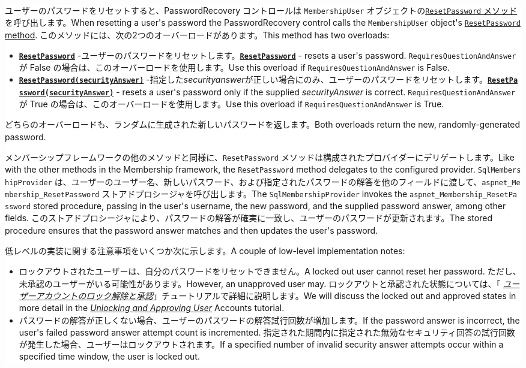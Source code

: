 <span data-ttu-id="c01a7-219">ユーザーのパスワードをリセットすると、PasswordRecovery コントロールは `MembershipUser` オブジェクトの[`ResetPassword` メソッド](https://msdn.microsoft.com/library/system.web.security.membershipuser.resetpassword.aspx)を呼び出します。</span><span class="sxs-lookup"><span data-stu-id="c01a7-219">When resetting a user's password the PasswordRecovery control calls the `MembershipUser` object's [`ResetPassword` method](https://msdn.microsoft.com/library/system.web.security.membershipuser.resetpassword.aspx).</span></span> <span data-ttu-id="c01a7-220">このメソッドには、次の2つのオーバーロードがあります。</span><span class="sxs-lookup"><span data-stu-id="c01a7-220">This method has two overloads:</span></span>

- <span data-ttu-id="c01a7-221">**[`ResetPassword`](https://msdn.microsoft.com/library/d94bdzz2.aspx)** -ユーザーのパスワードをリセットします。</span><span class="sxs-lookup"><span data-stu-id="c01a7-221">**[`ResetPassword`](https://msdn.microsoft.com/library/d94bdzz2.aspx)** - resets a user's password.</span></span> <span data-ttu-id="c01a7-222">`RequiresQuestionAndAnswer` が False の場合は、このオーバーロードを使用します。</span><span class="sxs-lookup"><span data-stu-id="c01a7-222">Use this overload if `RequiresQuestionAndAnswer` is False.</span></span>
- <span data-ttu-id="c01a7-223">**[`ResetPassword(securityAnswer)`](https://msdn.microsoft.com/library/d90zte4w.aspx)** -指定した*securityanswer*が正しい場合にのみ、ユーザーのパスワードをリセットします。</span><span class="sxs-lookup"><span data-stu-id="c01a7-223">**[`ResetPassword(securityAnswer)`](https://msdn.microsoft.com/library/d90zte4w.aspx)** - resets a user's password only if the supplied *securityAnswer* is correct.</span></span> <span data-ttu-id="c01a7-224">`RequiresQuestionAndAnswer` が True の場合は、このオーバーロードを使用します。</span><span class="sxs-lookup"><span data-stu-id="c01a7-224">Use this overload if `RequiresQuestionAndAnswer` is True.</span></span>

<span data-ttu-id="c01a7-225">どちらのオーバーロードも、ランダムに生成された新しいパスワードを返します。</span><span class="sxs-lookup"><span data-stu-id="c01a7-225">Both overloads return the new, randomly-generated password.</span></span>

<span data-ttu-id="c01a7-226">メンバーシップフレームワークの他のメソッドと同様に、`ResetPassword` メソッドは構成されたプロバイダーにデリゲートします。</span><span class="sxs-lookup"><span data-stu-id="c01a7-226">Like with the other methods in the Membership framework, the `ResetPassword` method delegates to the configured provider.</span></span> <span data-ttu-id="c01a7-227">`SqlMembershipProvider` は、ユーザーのユーザー名、新しいパスワード、および指定されたパスワードの解答を他のフィールドに渡して、`aspnet_Membership_ResetPassword` ストアドプロシージャを呼び出します。</span><span class="sxs-lookup"><span data-stu-id="c01a7-227">The `SqlMembershipProvider` invokes the `aspnet_Membership_ResetPassword` stored procedure, passing in the user's username, the new password, and the supplied password answer, among other fields.</span></span> <span data-ttu-id="c01a7-228">このストアドプロシージャにより、パスワードの解答が確実に一致し、ユーザーのパスワードが更新されます。</span><span class="sxs-lookup"><span data-stu-id="c01a7-228">The stored procedure ensures that the password answer matches and then updates the user's password.</span></span>

<span data-ttu-id="c01a7-229">低レベルの実装に関する注意事項をいくつか次に示します。</span><span class="sxs-lookup"><span data-stu-id="c01a7-229">A couple of low-level implementation notes:</span></span>

- <span data-ttu-id="c01a7-230">ロックアウトされたユーザーは、自分のパスワードをリセットできません。</span><span class="sxs-lookup"><span data-stu-id="c01a7-230">A locked out user cannot reset her password.</span></span> <span data-ttu-id="c01a7-231">ただし、未承認のユーザーがいる可能性があります。</span><span class="sxs-lookup"><span data-stu-id="c01a7-231">However, an unapproved user may.</span></span> <span data-ttu-id="c01a7-232">ロックアウトと承認された状態については、「 <a id="_msoanchor_3"> </a>[*ユーザーアカウントのロック解除と承認*](unlocking-and-approving-user-accounts-vb.md)」チュートリアルで詳細に説明します。</span><span class="sxs-lookup"><span data-stu-id="c01a7-232">We will discuss the locked out and approved states in more detail in the <a id="_msoanchor_3"></a>[*Unlocking and Approving User*](unlocking-and-approving-user-accounts-vb.md) Accounts tutorial.</span></span>
- <span data-ttu-id="c01a7-233">パスワードの解答が正しくない場合、ユーザーのパスワードの解答試行回数が増加します。</span><span class="sxs-lookup"><span data-stu-id="c01a7-233">If the password answer is incorrect, the user's failed password answer attempt count is incremented.</span></span> <span data-ttu-id="c01a7-234">指定された期間内に指定された無効なセキュリティ回答の試行回数が発生した場合、ユーザーはロックアウトされます。</span><span class="sxs-lookup"><span data-stu-id="c01a7-234">If a specified number of invalid security answer attempts occur within a specified time window, the user is locked out.</span></span>
